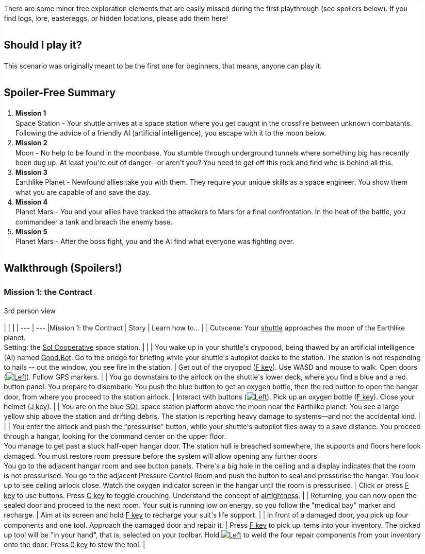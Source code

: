 There are some minor free exploration elements that are easily missed during the first playthrough (see spoilers below). If you find logs, lore, eastereggs, or hidden locations, please add them here!

## Should I play it?

This scenario was originally meant to be the first one for beginners, that means, anyone can play it.

## Spoiler-Free Summary

1.  **Mission 1**  
    Space Station - Your shuttle arrives at a space station where you get caught in the crossfire between unknown combatants. Following the advice of a friendly AI (artificial intelligence), you escape with it to the moon below.
2.  **Mission 2**  
    Moon - No help to be found in the moonbase. You stumble through underground tunnels where something big has recently been dug up. At least you're out of danger--or aren't you? You need to get off this rock and find who is behind all this.
3.  **Mission 3**  
    Earthlike Planet - Newfound allies take you with them. They require your unique skills as a space engineer. You show them what you are capable of and save the day.
4.  **Mission 4**  
    Planet Mars - You and your allies have tracked the attackers to Mars for a final confrontation. In the heat of the battle, you commandeer a tank and breach the enemy base.
5.  **Mission 5**  
    Planet Mars - After the boss fight, you and the AI find what everyone was fighting over.

## Walkthrough (Spoilers!)

### Mission 1: the Contract

3rd person view

|     |     |
| --- | --- |Mission 1: the Contract
| Story | Learn how to... |
| Cutscene: Your [shuttle](https://spaceengineers.wiki.gg/wiki/Prague "Prague") approaches the moon of the Earthlike planet.  <br>Setting: the [Sol Cooperative](https://spaceengineers.wiki.gg/wiki/Sol_Cooperative "Sol Cooperative") space station. |     |
| You wake up in your shuttle's crypopod, being thawed by an artificial intelligence (AI) named [Good.Bot](https://spaceengineers.wiki.gg/wiki/Good.Bot "Good.Bot"). Go to the bridge for briefing while your shuttle's autopilot docks to the station. The station is not responding to hails -- out the window, you see fire in the station. | Get out of the cryopod ([F key](https://spaceengineers.wiki.gg/wiki/Key_Bindings "Key Bindings")). Use WASD and mouse to walk. Open doors ([![Left](https://commons.wiki.gg/images/thumb/Keyboard_White_Mouse_Left.png/20px-Keyboard_White_Mouse_Left.png?c1a406)](https://spaceengineers.wiki.gg/wiki/File:Keyboard_White_Mouse_Left.png "Left")). Follow GPS markers. |
| You go downstairs to the airlock on the shuttle's lower deck, where you find a blue and a red button panel. You prepare to disembark: You push the blue button to get an oxygen bottle, then the red button to open the hangar door, from where you proceed to the station airlock. | Interact with buttons ([![Left](https://commons.wiki.gg/images/thumb/Keyboard_White_Mouse_Left.png/20px-Keyboard_White_Mouse_Left.png?c1a406)](https://spaceengineers.wiki.gg/wiki/File:Keyboard_White_Mouse_Left.png "Left")). Pick up an oxygen bottle ([F key](https://spaceengineers.wiki.gg/wiki/Key_Bindings "Key Bindings")). Close your helmet ([J key](https://spaceengineers.wiki.gg/wiki/Key_Bindings "Key Bindings")). |
| You are on the blue [SOL](https://spaceengineers.wiki.gg/wiki/Sol_Cooperative "Sol Cooperative") space station platform above the moon near the Earthlike planet. You see a large yellow ship above the station and drifting debris. The station is reporting heavy damage to systems—and not the accidental kind. |     |
| You enter the airlock and push the "pressurise" button, while your shuttle's autopilot flies away to a save distance. You proceed through a hangar, looking for the command center on the upper floor.  <br>You manage to get past a stuck half-open hangar door. The station hull is breached somewhere, the supports and floors here look damaged. You must restore room pressure before the system will allow opening any further doors.  <br>You go to the adjacent hangar room and see button panels. There's a big hole in the ceiling and a display indicates that the room is not pressurised. You go to the adjacent Pressure Control Room and push the button to seal and pressurise the hangar. You look up to see ceiling airlock close. Watch the oxygen indicator screen in the hangar until the room is pressurised. | Click or press [F key](https://spaceengineers.wiki.gg/wiki/Key_Bindings "Key Bindings") to use buttons. Press [C key](https://spaceengineers.wiki.gg/wiki/Key_Bindings "Key Bindings") to toggle crouching. Understand the concept of [airtightness](https://spaceengineers.wiki.gg/wiki/Airtightness "Airtightness"). |
| Returning, you can now open the sealed door and proceed to the next room. Your suit is running low on energy, so you follow the "medical bay" marker and recharge. | Aim at its screen and hold [F key](https://spaceengineers.wiki.gg/wiki/Key_Bindings "Key Bindings") to recharge your suit's life support. |
| In front of a damaged door, you pick up four components and one tool. Approach the damaged door and repair it. | Press [F key](https://spaceengineers.wiki.gg/wiki/Key_Bindings "Key Bindings") to pick up items into your inventory. The picked up tool will be "in your hand", that is, selected on your toolbar. Hold [![Left](https://commons.wiki.gg/images/thumb/Keyboard_White_Mouse_Left.png/20px-Keyboard_White_Mouse_Left.png?c1a406)](https://spaceengineers.wiki.gg/wiki/File:Keyboard_White_Mouse_Left.png "Left") to weld the four repair components from your inventory onto the door. Press [0 key](https://spaceengineers.wiki.gg/wiki/Key_Bindings "Key Bindings") to stow the tool. |